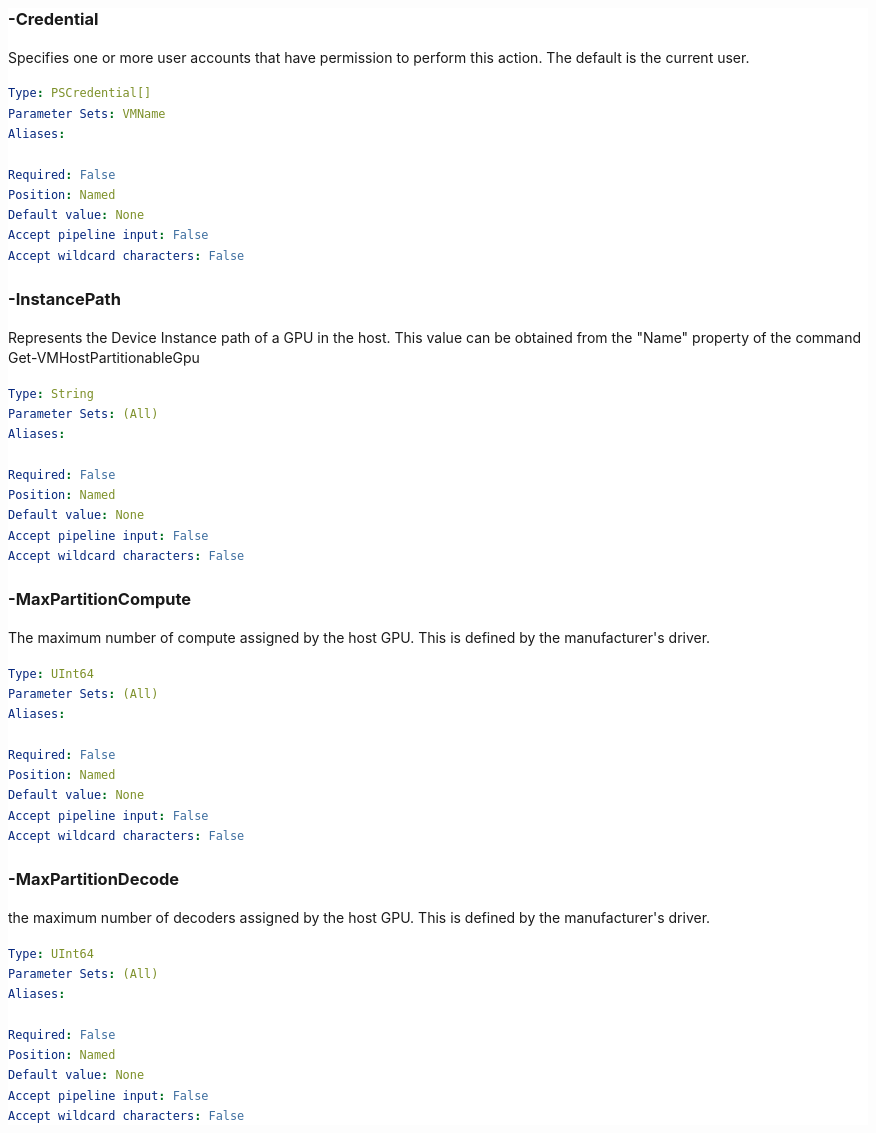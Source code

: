 ### -Credential
Specifies one or more user accounts that have permission to perform this action.
The default is the current user.

```yaml
Type: PSCredential[]
Parameter Sets: VMName
Aliases:

Required: False
Position: Named
Default value: None
Accept pipeline input: False
Accept wildcard characters: False
```

### -InstancePath
Represents the Device Instance path of a GPU in the host. This value can be obtained from the  "Name" property of the command Get-VMHostPartitionableGpu

```yaml
Type: String
Parameter Sets: (All)
Aliases:

Required: False
Position: Named
Default value: None
Accept pipeline input: False
Accept wildcard characters: False
```

### -MaxPartitionCompute
The maximum number of compute assigned by the host GPU. This is defined by the manufacturer's driver.

```yaml
Type: UInt64
Parameter Sets: (All)
Aliases:

Required: False
Position: Named
Default value: None
Accept pipeline input: False
Accept wildcard characters: False
```

### -MaxPartitionDecode
the maximum number of decoders assigned by the host GPU. This is defined by the manufacturer's driver.

```yaml
Type: UInt64
Parameter Sets: (All)
Aliases:

Required: False
Position: Named
Default value: None
Accept pipeline input: False
Accept wildcard characters: False
```
